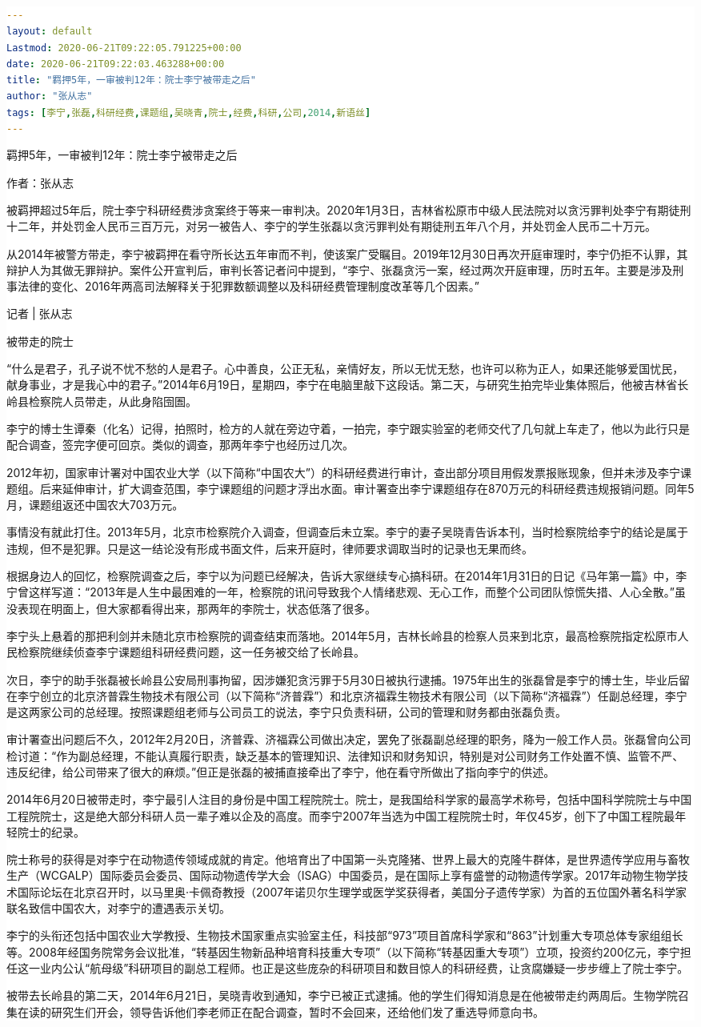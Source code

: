 ```yaml
---
layout: default
Lastmod: 2020-06-21T09:22:05.791225+00:00
date: 2020-06-21T09:22:03.463288+00:00
title: "羁押5年，一审被判12年：院士李宁被带走之后"
author: "张从志"
tags: [李宁,张磊,科研经费,课题组,吴晓青,院士,经费,科研,公司,2014,新语丝]
---
```


羁押5年，一审被判12年：院士李宁被带走之后

作者：张从志

被羁押超过5年后，院士李宁科研经费涉贪案终于等来一审判决。2020年1月3日，吉林省松原市中级人民法院对以贪污罪判处李宁有期徒刑十二年，并处罚金人民币三百万元，对另一被告人、李宁的学生张磊以贪污罪判处有期徒刑五年八个月，并处罚金人民币二十万元。

从2014年被警方带走，李宁被羁押在看守所长达五年审而不判，使该案广受瞩目。2019年12月30日再次开庭审理时，李宁仍拒不认罪，其辩护人为其做无罪辩护。案件公开宣判后，审判长答记者问中提到，“李宁、张磊贪污一案，经过两次开庭审理，历时五年。主要是涉及刑事法律的变化、2016年两高司法解释关于犯罪数额调整以及科研经费管理制度改革等几个因素。”

记者 | 张从志

被带走的院士

“什么是君子，孔子说不忧不愁的人是君子。心中善良，公正无私，亲情好友，所以无忧无愁，也许可以称为正人，如果还能够爱国忧民，献身事业，才是我心中的君子。”2014年6月19日，星期四，李宁在电脑里敲下这段话。第二天，与研究生拍完毕业集体照后，他被吉林省长岭县检察院人员带走，从此身陷囹圄。

李宁的博士生谭秦（化名）记得，拍照时，检方的人就在旁边守着，一拍完，李宁跟实验室的老师交代了几句就上车走了，他以为此行只是配合调查，签完字便可回京。类似的调查，那两年李宁也经历过几次。

2012年初，国家审计署对中国农业大学（以下简称“中国农大”）的科研经费进行审计，查出部分项目用假发票报账现象，但并未涉及李宁课题组。后来延伸审计，扩大调查范围，李宁课题组的问题才浮出水面。审计署查出李宁课题组存在870万元的科研经费违规报销问题。同年5月，课题组返还中国农大703万元。

事情没有就此打住。2013年5月，北京市检察院介入调查，但调查后未立案。李宁的妻子吴晓青告诉本刊，当时检察院给李宁的结论是属于违规，但不是犯罪。只是这一结论没有形成书面文件，后来开庭时，律师要求调取当时的记录也无果而终。

根据身边人的回忆，检察院调查之后，李宁以为问题已经解决，告诉大家继续专心搞科研。在2014年1月31日的日记《马年第一篇》中，李宁曾这样写道：“2013年是人生中最困难的一年，检察院的讯问导致我个人情绪悲观、无心工作，而整个公司团队惊慌失措、人心全散。”虽没表现在明面上，但大家都看得出来，那两年的李院士，状态低落了很多。

李宁头上悬着的那把利剑并未随北京市检察院的调查结束而落地。2014年5月，吉林长岭县的检察人员来到北京，最高检察院指定松原市人民检察院继续侦查李宁课题组科研经费问题，这一任务被交给了长岭县。

次日，李宁的助手张磊被长岭县公安局刑事拘留，因涉嫌犯贪污罪于5月30日被执行逮捕。1975年出生的张磊曾是李宁的博士生，毕业后留在李宁创立的北京济普霖生物技术有限公司（以下简称“济普霖”）和北京济福霖生物技术有限公司（以下简称“济福霖”）任副总经理，李宁是这两家公司的总经理。按照课题组老师与公司员工的说法，李宁只负责科研，公司的管理和财务都由张磊负责。

审计署查出问题后不久，2012年2月20日，济普霖、济福霖公司做出决定，罢免了张磊副总经理的职务，降为一般工作人员。张磊曾向公司检讨道：“作为副总经理，不能认真履行职责，缺乏基本的管理知识、法律知识和财务知识，特别是对公司财务工作处置不慎、监管不严、违反纪律，给公司带来了很大的麻烦。”但正是张磊的被捕直接牵出了李宁，他在看守所做出了指向李宁的供述。

2014年6月20日被带走时，李宁最引人注目的身份是中国工程院院士。院士，是我国给科学家的最高学术称号，包括中国科学院院士与中国工程院院士，这是绝大部分科研人员一辈子难以企及的高度。而李宁2007年当选为中国工程院院士时，年仅45岁，创下了中国工程院最年轻院士的纪录。

院士称号的获得是对李宁在动物遗传领域成就的肯定。他培育出了中国第一头克隆猪、世界上最大的克隆牛群体，是世界遗传学应用与畜牧生产（WCGALP）国际委员会委员、国际动物遗传学大会（ISAG）中国委员，是在国际上享有盛誉的动物遗传学家。2017年动物生物学技术国际论坛在北京召开时，以马里奥·卡佩奇教授（2007年诺贝尔生理学或医学奖获得者，美国分子遗传学家）为首的五位国外著名科学家联名致信中国农大，对李宁的遭遇表示关切。

李宁的头衔还包括中国农业大学教授、生物技术国家重点实验室主任，科技部“973”项目首席科学家和“863”计划重大专项总体专家组组长等。2008年经国务院常务会议批准，“转基因生物新品种培育科技重大专项”（以下简称“转基因重大专项”）立项，投资约200亿元，李宁担任这一业内公认“航母级”科研项目的副总工程师。也正是这些庞杂的科研项目和数目惊人的科研经费，让贪腐嫌疑一步步缠上了院士李宁。

被带去长岭县的第二天，2014年6月21日，吴晓青收到通知，李宁已被正式逮捕。他的学生们得知消息是在他被带走约两周后。生物学院召集在读的研究生们开会，领导告诉他们李老师正在配合调查，暂时不会回来，还给他们发了重选导师意向书。
